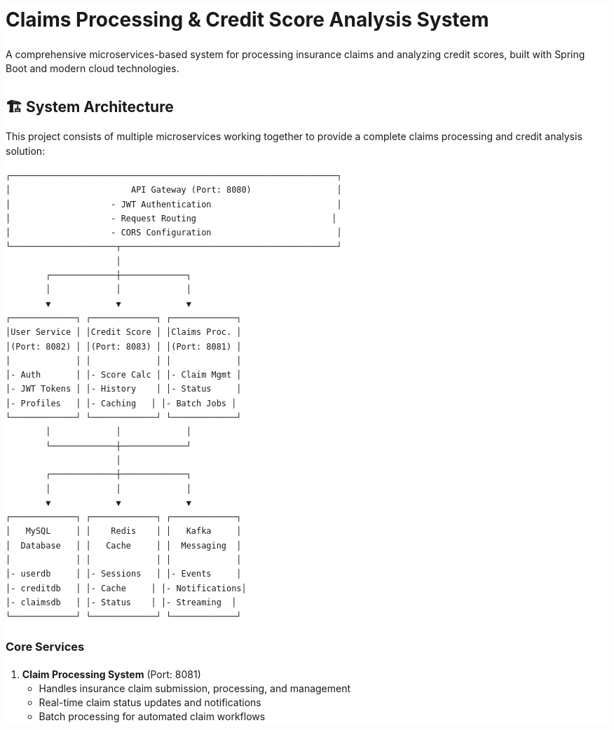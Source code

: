 # Claims Processing & Credit Score Analysis System

A comprehensive microservices-based system for processing insurance claims and analyzing credit scores, built with Spring Boot and modern cloud technologies.

## 🏗️ System Architecture

This project consists of multiple microservices working together to provide a complete claims processing and credit analysis solution:

```
┌─────────────────────────────────────────────────────────────────┐
│                        API Gateway (Port: 8080)                 │
│                    - JWT Authentication                         │
│                    - Request Routing                           │
│                    - CORS Configuration                         │
└─────────────────────┬───────────────────────────────────────────┘
                      │
        ┌─────────────┼─────────────┐
        │             │             │
        ▼             ▼             ▼
┌─────────────┐ ┌─────────────┐ ┌─────────────┐
│User Service │ │Credit Score │ │Claims Proc. │
│(Port: 8082) │ │(Port: 8083) │ │(Port: 8081) │
│             │ │             │ │             │
│- Auth       │ │- Score Calc │ │- Claim Mgmt │
│- JWT Tokens │ │- History    │ │- Status     │
│- Profiles   │ │- Caching   │ │- Batch Jobs │
└─────────────┘ └─────────────┘ └─────────────┘
        │             │             │
        └─────────────┼─────────────┘
                      │
        ┌─────────────┼─────────────┐
        │             │             │
        ▼             ▼             ▼
┌─────────────┐ ┌─────────────┐ ┌─────────────┐
│   MySQL     │ │    Redis    │ │   Kafka     │
│  Database   │ │   Cache     │ │  Messaging  │
│             │ │             │ │             │
│- userdb     │ │- Sessions   │ │- Events     │
│- creditdb   │ │- Cache     │ │- Notifications│
│- claimsdb   │ │- Status    │ │- Streaming  │
└─────────────┘ └─────────────┘ └─────────────┘
```

### Core Services

1. **Claim Processing System** (Port: 8081)
   - Handles insurance claim submission, processing, and management
   - Real-time claim status updates and notifications
   - Batch processing for automated claim workflows
